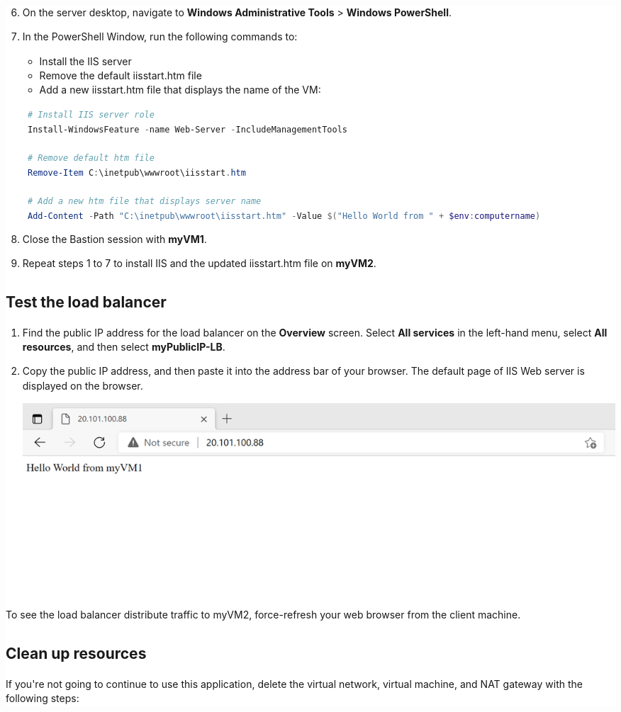 6. On the server desktop, navigate to **Windows Administrative Tools** > **Windows PowerShell**.

7. In the PowerShell Window, run the following commands to:

    * Install the IIS server
    * Remove the default iisstart.htm file
    * Add a new iisstart.htm file that displays the name of the VM:

   ```powershell
    # Install IIS server role
    Install-WindowsFeature -name Web-Server -IncludeManagementTools
    
    # Remove default htm file
    Remove-Item C:\inetpub\wwwroot\iisstart.htm
    
    # Add a new htm file that displays server name
    Add-Content -Path "C:\inetpub\wwwroot\iisstart.htm" -Value $("Hello World from " + $env:computername)
   ```
8. Close the Bastion session with **myVM1**.

9. Repeat steps 1 to 7 to install IIS and the updated iisstart.htm file on **myVM2**.

## Test the load balancer

1. Find the public IP address for the load balancer on the **Overview** screen. Select **All services** in the left-hand menu, select **All resources**, and then select **myPublicIP-LB**.

2. Copy the public IP address, and then paste it into the address bar of your browser. The default page of IIS Web server is displayed on the browser.

   ![IIS Web server](./media/tutorial-load-balancer-standard-zonal-portal/load-balancer-test.png)

To see the load balancer distribute traffic to myVM2, force-refresh your web browser from the client machine.
## Clean up resources

If you're not going to continue to use this application, delete
the virtual network, virtual machine, and NAT gateway with the following steps:
